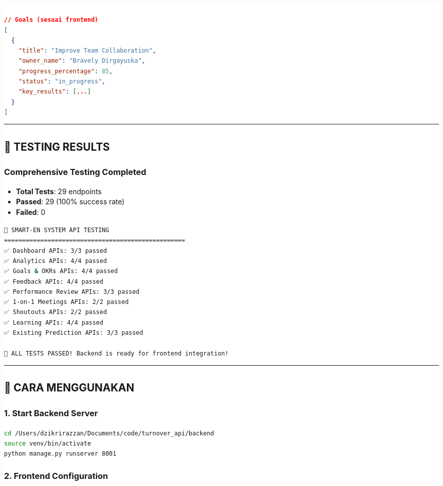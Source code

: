 ```json

// Goals (sesuai frontend)
[
  {
    "title": "Improve Team Collaboration",
    "owner_name": "Bravely Dirgayuska",
    "progress_percentage": 85,
    "status": "in_progress",
    "key_results": [...]
  }
]
```

---

## 🧪 TESTING RESULTS

### Comprehensive Testing Completed

- **Total Tests**: 29 endpoints
- **Passed**: 29 (100% success rate)
- **Failed**: 0

```bash
🚀 SMART-EN SYSTEM API TESTING
==================================================
✅ Dashboard APIs: 3/3 passed
✅ Analytics APIs: 4/4 passed
✅ Goals & OKRs APIs: 4/4 passed
✅ Feedback APIs: 4/4 passed
✅ Performance Review APIs: 3/3 passed
✅ 1-on-1 Meetings APIs: 2/2 passed
✅ Shoutouts APIs: 2/2 passed
✅ Learning APIs: 4/4 passed
✅ Existing Prediction APIs: 3/3 passed

🎉 ALL TESTS PASSED! Backend is ready for frontend integration!
```

---

## 🚀 CARA MENGGUNAKAN

### 1. Start Backend Server

```bash
cd /Users/dzikrirazzan/Documents/code/turnover_api/backend
source venv/bin/activate
python manage.py runserver 8001
```

### 2. Frontend Configuration
